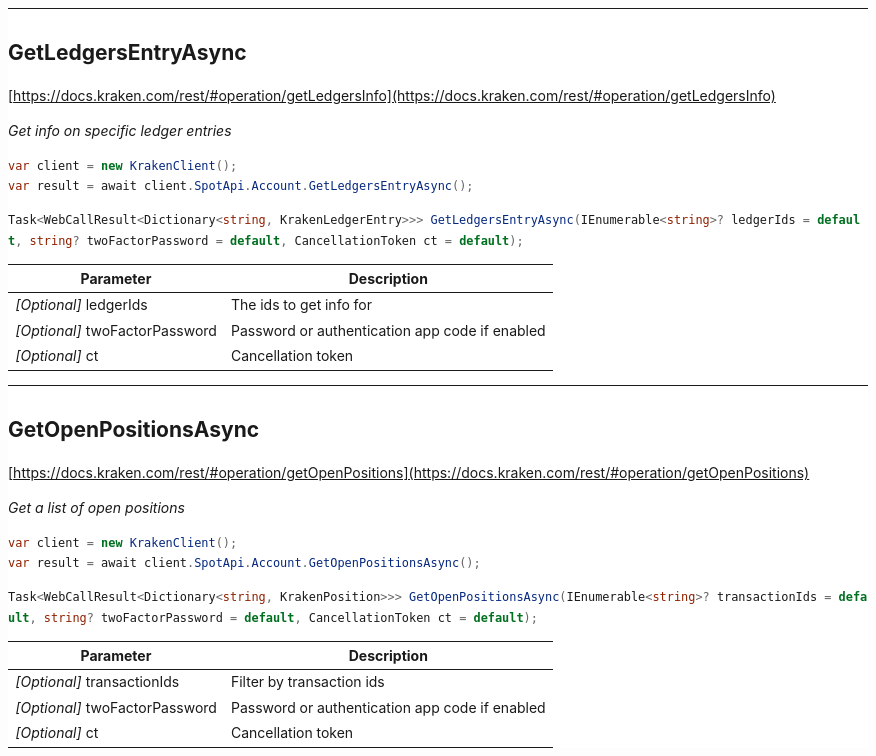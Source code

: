 </p>

***

## GetLedgersEntryAsync  

[https://docs.kraken.com/rest/#operation/getLedgersInfo](https://docs.kraken.com/rest/#operation/getLedgersInfo)  
<p>

*Get info on specific ledger entries*  

```csharp  
var client = new KrakenClient();  
var result = await client.SpotApi.Account.GetLedgersEntryAsync();  
```  

```csharp  
Task<WebCallResult<Dictionary<string, KrakenLedgerEntry>>> GetLedgersEntryAsync(IEnumerable<string>? ledgerIds = default, string? twoFactorPassword = default, CancellationToken ct = default);  
```  

|Parameter|Description|
|---|---|
|_[Optional]_ ledgerIds|The ids to get info for|
|_[Optional]_ twoFactorPassword|Password or authentication app code if enabled|
|_[Optional]_ ct|Cancellation token|

</p>

***

## GetOpenPositionsAsync  

[https://docs.kraken.com/rest/#operation/getOpenPositions](https://docs.kraken.com/rest/#operation/getOpenPositions)  
<p>

*Get a list of open positions*  

```csharp  
var client = new KrakenClient();  
var result = await client.SpotApi.Account.GetOpenPositionsAsync();  
```  

```csharp  
Task<WebCallResult<Dictionary<string, KrakenPosition>>> GetOpenPositionsAsync(IEnumerable<string>? transactionIds = default, string? twoFactorPassword = default, CancellationToken ct = default);  
```  

|Parameter|Description|
|---|---|
|_[Optional]_ transactionIds|Filter by transaction ids|
|_[Optional]_ twoFactorPassword|Password or authentication app code if enabled|
|_[Optional]_ ct|Cancellation token|
